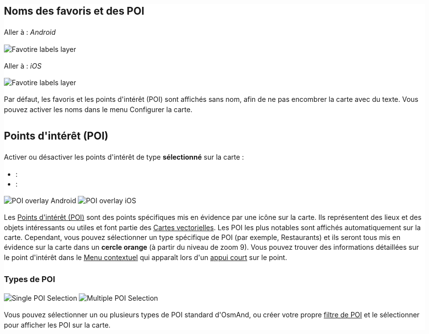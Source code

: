 
## Noms des favoris et des POI

<Tabs groupId="operating-systems">

<TabItem value="android" label="Android">

Aller à : *Android* *<Translate android="true" ids="shared_string_menu,configure_map,layer_amenity_label"/>*

![Favotire labels layer](@site/static/img/map/favorite_labels_layer.png)  

</TabItem>

<TabItem value="ios" label="iOS">

Aller à : *iOS* *<Translate ios="true" ids="shared_string_menu,configure_map,layer_amenity_label"/>*

![Favotire labels layer](@site/static/img/map/favorite_labels_layer.png)  

</TabItem>

</Tabs>

Par défaut, les favoris et les points d'intérêt (POI) sont affichés sans nom, afin de ne pas encombrer la carte avec du texte. Vous pouvez activer les noms dans le menu Configurer la carte.  


## Points d'intérêt (POI)

Activer ou désactiver les points d'intérêt de type **sélectionné** sur la carte :

- **<Translate android="true" ids="android_button_seq"/>**: *<Translate android="true" ids="shared_string_menu,configure_map,layer_poi"/>*
- **<Translate ios="true" ids="ios_button_seq"/>**: *<Translate ios="true" ids="shared_string_menu,configure_map,poi_overlay"/>*  

![POI overlay Android](@site/static/img/map/poi_overlay_android.png) ![POI overlay iOS](@site/static/img/map/poi_overlay_ios.png)  

Les [Points d'intérêt (POI)](https://wiki.openstreetmap.org/wiki/Points_of_interest) sont des points spécifiques mis en évidence par une icône sur la carte. Ils représentent des lieux et des objets intéressants ou utiles et font partie des [Cartes vectorielles](../map/vector-maps.md). Les POI les plus notables sont affichés automatiquement sur la carte. Cependant, vous pouvez sélectionner un type spécifique de POI (par exemple, Restaurants) et ils seront tous mis en évidence sur la carte dans un **cercle orange** (à partir du niveau de zoom 9). Vous pouvez trouver des informations détaillées sur le point d'intérêt dans le [Menu contextuel](../map/map-context-menu.md) qui apparaît lors d'un [appui court](../map/map-context-menu.md#select-an-object-short-tap) sur le point.  


### Types de POI

![Single POI Selection](@site/static/img/map/single_selection_android.png) ![Multiple POI Selection](@site/static/img/map/multiple_selection_android.png)

Vous pouvez sélectionner un ou plusieurs types de POI standard d'OsmAnd, ou créer votre propre [filtre de POI](../search/search-poi.md) et le sélectionner pour afficher les POI sur la carte.
